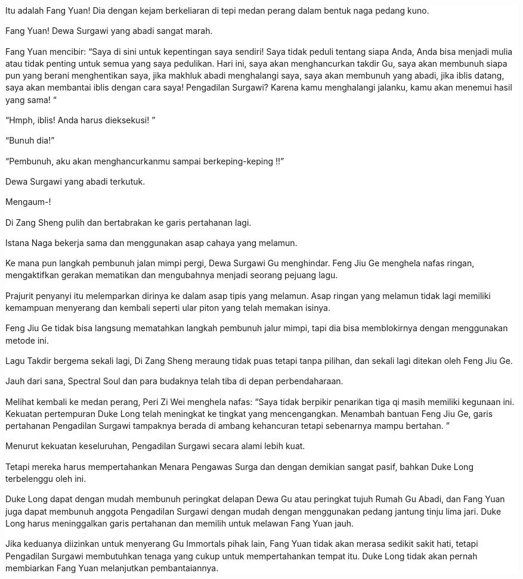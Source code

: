 Itu adalah Fang Yuan! Dia dengan kejam berkeliaran di tepi medan perang dalam bentuk naga pedang kuno.

Fang Yuan! Dewa Surgawi yang abadi sangat marah.

Fang Yuan mencibir: “Saya di sini untuk kepentingan saya sendiri! Saya tidak peduli tentang siapa Anda, Anda bisa menjadi mulia atau tidak penting untuk semua yang saya pedulikan. Hari ini, saya akan menghancurkan takdir Gu, saya akan membunuh siapa pun yang berani menghentikan saya, jika makhluk abadi menghalangi saya, saya akan membunuh yang abadi, jika iblis datang, saya akan membantai iblis dengan cara saya! Pengadilan Surgawi? Karena kamu menghalangi jalanku, kamu akan menemui hasil yang sama! “

“Hmph, iblis! Anda harus dieksekusi! ”

“Bunuh dia!”

“Pembunuh, aku akan menghancurkanmu sampai berkeping-keping !!”

Dewa Surgawi yang abadi terkutuk.

Mengaum-!

Di Zang Sheng pulih dan bertabrakan ke garis pertahanan lagi.

Istana Naga bekerja sama dan menggunakan asap cahaya yang melamun.

Ke mana pun langkah pembunuh jalan mimpi pergi, Dewa Surgawi Gu menghindar. Feng Jiu Ge menghela nafas ringan, mengaktifkan gerakan mematikan dan mengubahnya menjadi seorang pejuang lagu.



Prajurit penyanyi itu melemparkan dirinya ke dalam asap tipis yang melamun. Asap ringan yang melamun tidak lagi memiliki kemampuan menyerang dan kembali seperti ular piton yang telah memakan isinya.

Feng Jiu Ge tidak bisa langsung mematahkan langkah pembunuh jalur mimpi, tapi dia bisa memblokirnya dengan menggunakan metode ini.

Lagu Takdir bergema sekali lagi, Di Zang Sheng meraung tidak puas tetapi tanpa pilihan, dan sekali lagi ditekan oleh Feng Jiu Ge.

Jauh dari sana, Spectral Soul dan para budaknya telah tiba di depan perbendaharaan.

Melihat kembali ke medan perang, Peri Zi Wei menghela nafas: “Saya tidak berpikir penarikan tiga qi masih memiliki kegunaan ini. Kekuatan pertempuran Duke Long telah meningkat ke tingkat yang mencengangkan. Menambah bantuan Feng Jiu Ge, garis pertahanan Pengadilan Surgawi tampaknya berada di ambang kehancuran tetapi sebenarnya mampu bertahan. ”

Menurut kekuatan keseluruhan, Pengadilan Surgawi secara alami lebih kuat.

Tetapi mereka harus mempertahankan Menara Pengawas Surga dan dengan demikian sangat pasif, bahkan Duke Long terbelenggu oleh ini.

Duke Long dapat dengan mudah membunuh peringkat delapan Dewa Gu atau peringkat tujuh Rumah Gu Abadi, dan Fang Yuan juga dapat membunuh anggota Pengadilan Surgawi dengan mudah dengan menggunakan pedang jantung tinju lima jari. Duke Long harus meninggalkan garis pertahanan dan memilih untuk melawan Fang Yuan jauh.

Jika keduanya diizinkan untuk menyerang Gu Immortals pihak lain, Fang Yuan tidak akan merasa sedikit sakit hati, tetapi Pengadilan Surgawi membutuhkan tenaga yang cukup untuk mempertahankan tempat itu. Duke Long tidak akan pernah membiarkan Fang Yuan melanjutkan pembantaiannya.
